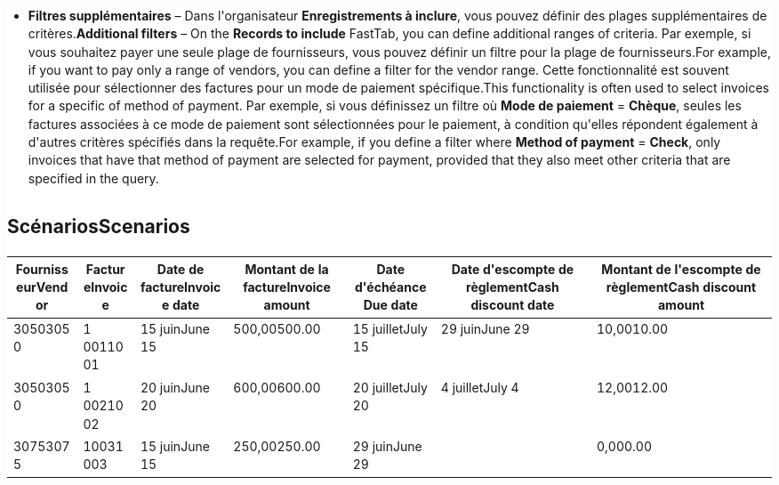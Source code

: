 - <span data-ttu-id="a845c-162">**Filtres supplémentaires** – Dans l'organisateur **Enregistrements à inclure**, vous pouvez définir des plages supplémentaires de critères.</span><span class="sxs-lookup"><span data-stu-id="a845c-162">**Additional filters** – On the **Records to include** FastTab, you can define additional ranges of criteria.</span></span> <span data-ttu-id="a845c-163">Par exemple, si vous souhaitez payer une seule plage de fournisseurs, vous pouvez définir un filtre pour la plage de fournisseurs.</span><span class="sxs-lookup"><span data-stu-id="a845c-163">For example, if you want to pay only a range of vendors, you can define a filter for the vendor range.</span></span> <span data-ttu-id="a845c-164">Cette fonctionnalité est souvent utilisée pour sélectionner des factures pour un mode de paiement spécifique.</span><span class="sxs-lookup"><span data-stu-id="a845c-164">This functionality is often used to select invoices for a specific of method of payment.</span></span> <span data-ttu-id="a845c-165">Par exemple, si vous définissez un filtre où **Mode de paiement** = **Chèque**, seules les factures associées à ce mode de paiement sont sélectionnées pour le paiement, à condition qu'elles répondent également à d'autres critères spécifiés dans la requête.</span><span class="sxs-lookup"><span data-stu-id="a845c-165">For example, if you define a filter where **Method of payment** = **Check**, only invoices that have that method of payment are selected for payment, provided that they also meet other criteria that are specified in the query.</span></span>

## <a name="scenarios"></a><span data-ttu-id="a845c-166">Scénarios</span><span class="sxs-lookup"><span data-stu-id="a845c-166">Scenarios</span></span>

| <span data-ttu-id="a845c-167">Fournisseur</span><span class="sxs-lookup"><span data-stu-id="a845c-167">Vendor</span></span> | <span data-ttu-id="a845c-168">Facture</span><span class="sxs-lookup"><span data-stu-id="a845c-168">Invoice</span></span> | <span data-ttu-id="a845c-169">Date de facture</span><span class="sxs-lookup"><span data-stu-id="a845c-169">Invoice date</span></span> | <span data-ttu-id="a845c-170">Montant de la facture</span><span class="sxs-lookup"><span data-stu-id="a845c-170">Invoice amount</span></span> | <span data-ttu-id="a845c-171">Date d'échéance</span><span class="sxs-lookup"><span data-stu-id="a845c-171">Due date</span></span> | <span data-ttu-id="a845c-172">Date d'escompte de règlement</span><span class="sxs-lookup"><span data-stu-id="a845c-172">Cash discount date</span></span> | <span data-ttu-id="a845c-173">Montant de l'escompte de règlement</span><span class="sxs-lookup"><span data-stu-id="a845c-173">Cash discount amount</span></span> |
|--------|---------|--------------|----------------|----------|--------------------|----------------------|
| <span data-ttu-id="a845c-174">3050</span><span class="sxs-lookup"><span data-stu-id="a845c-174">3050</span></span>   | <span data-ttu-id="a845c-175">1 001</span><span class="sxs-lookup"><span data-stu-id="a845c-175">1001</span></span>    | <span data-ttu-id="a845c-176">15 juin</span><span class="sxs-lookup"><span data-stu-id="a845c-176">June 15</span></span>      | <span data-ttu-id="a845c-177">500,00</span><span class="sxs-lookup"><span data-stu-id="a845c-177">500.00</span></span>         | <span data-ttu-id="a845c-178">15 juillet</span><span class="sxs-lookup"><span data-stu-id="a845c-178">July 15</span></span>  | <span data-ttu-id="a845c-179">29 juin</span><span class="sxs-lookup"><span data-stu-id="a845c-179">June 29</span></span>            | <span data-ttu-id="a845c-180">10,00</span><span class="sxs-lookup"><span data-stu-id="a845c-180">10.00</span></span>                |
| <span data-ttu-id="a845c-181">3050</span><span class="sxs-lookup"><span data-stu-id="a845c-181">3050</span></span>   | <span data-ttu-id="a845c-182">1 002</span><span class="sxs-lookup"><span data-stu-id="a845c-182">1002</span></span>    | <span data-ttu-id="a845c-183">20 juin</span><span class="sxs-lookup"><span data-stu-id="a845c-183">June 20</span></span>      | <span data-ttu-id="a845c-184">600,00</span><span class="sxs-lookup"><span data-stu-id="a845c-184">600.00</span></span>         | <span data-ttu-id="a845c-185">20 juillet</span><span class="sxs-lookup"><span data-stu-id="a845c-185">July 20</span></span>  | <span data-ttu-id="a845c-186">4 juillet</span><span class="sxs-lookup"><span data-stu-id="a845c-186">July 4</span></span>             | <span data-ttu-id="a845c-187">12,00</span><span class="sxs-lookup"><span data-stu-id="a845c-187">12.00</span></span>                |
| <span data-ttu-id="a845c-188">3075</span><span class="sxs-lookup"><span data-stu-id="a845c-188">3075</span></span>   | <span data-ttu-id="a845c-189">1003</span><span class="sxs-lookup"><span data-stu-id="a845c-189">1003</span></span>    | <span data-ttu-id="a845c-190">15 juin</span><span class="sxs-lookup"><span data-stu-id="a845c-190">June 15</span></span>      | <span data-ttu-id="a845c-191">250,00</span><span class="sxs-lookup"><span data-stu-id="a845c-191">250.00</span></span>         | <span data-ttu-id="a845c-192">29 juin</span><span class="sxs-lookup"><span data-stu-id="a845c-192">June 29</span></span>  |                    | <span data-ttu-id="a845c-193">0,00</span><span class="sxs-lookup"><span data-stu-id="a845c-193">0.00</span></span>                 |